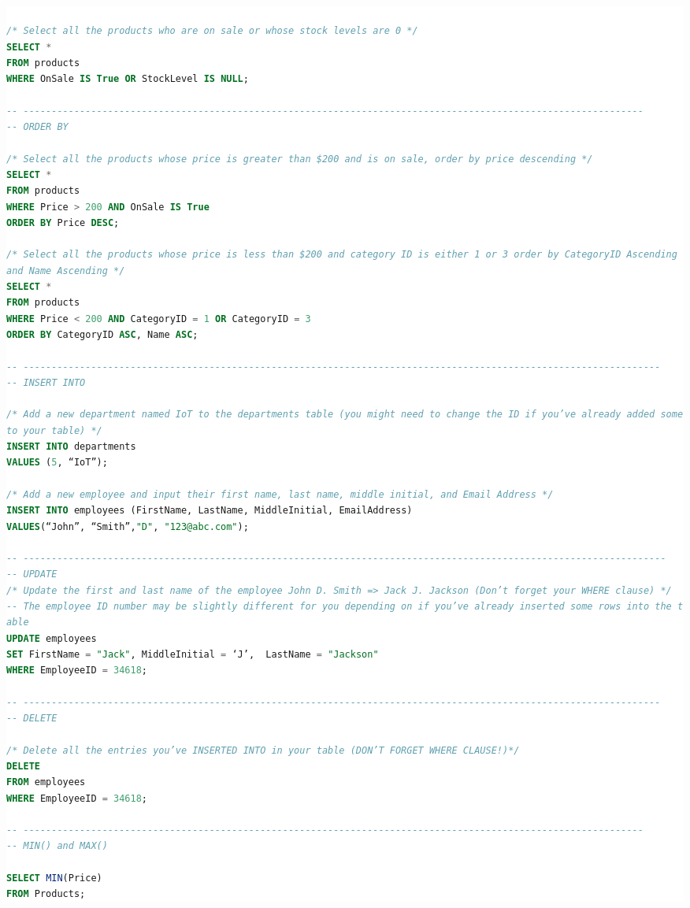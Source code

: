 ```sql

/* Select all the products who are on sale or whose stock levels are 0 */
SELECT *
FROM products
WHERE OnSale IS True OR StockLevel IS NULL;

-- --------------------------------------------------------------------------------------------------------------
-- ORDER BY

/* Select all the products whose price is greater than $200 and is on sale, order by price descending */
SELECT *
FROM products
WHERE Price > 200 AND OnSale IS True
ORDER BY Price DESC;

/* Select all the products whose price is less than $200 and category ID is either 1 or 3 order by CategoryID Ascending and Name Ascending */
SELECT *
FROM products
WHERE Price < 200 AND CategoryID = 1 OR CategoryID = 3
ORDER BY CategoryID ASC, Name ASC;

-- -----------------------------------------------------------------------------------------------------------------
-- INSERT INTO

/* Add a new department named IoT to the departments table (you might need to change the ID if you’ve already added some to your table) */
INSERT INTO departments
VALUES (5, “IoT”);

/* Add a new employee and input their first name, last name, middle initial, and Email Address */
INSERT INTO employees (FirstName, LastName, MiddleInitial, EmailAddress)
VALUES(“John”, “Smith”,"D", "123@abc.com");

-- ------------------------------------------------------------------------------------------------------------------
-- UPDATE
/* Update the first and last name of the employee John D. Smith => Jack J. Jackson (Don’t forget your WHERE clause) */
-- The employee ID number may be slightly different for you depending on if you’ve already inserted some rows into the table
UPDATE employees
SET FirstName = "Jack", MiddleInitial = ‘J’,  LastName = "Jackson"
WHERE EmployeeID = 34618;

-- -----------------------------------------------------------------------------------------------------------------
-- DELETE

/* Delete all the entries you’ve INSERTED INTO in your table (DON’T FORGET WHERE CLAUSE!)*/
DELETE
FROM employees
WHERE EmployeeID = 34618;

-- --------------------------------------------------------------------------------------------------------------
-- MIN() and MAX()

SELECT MIN(Price)
FROM Products;
```
